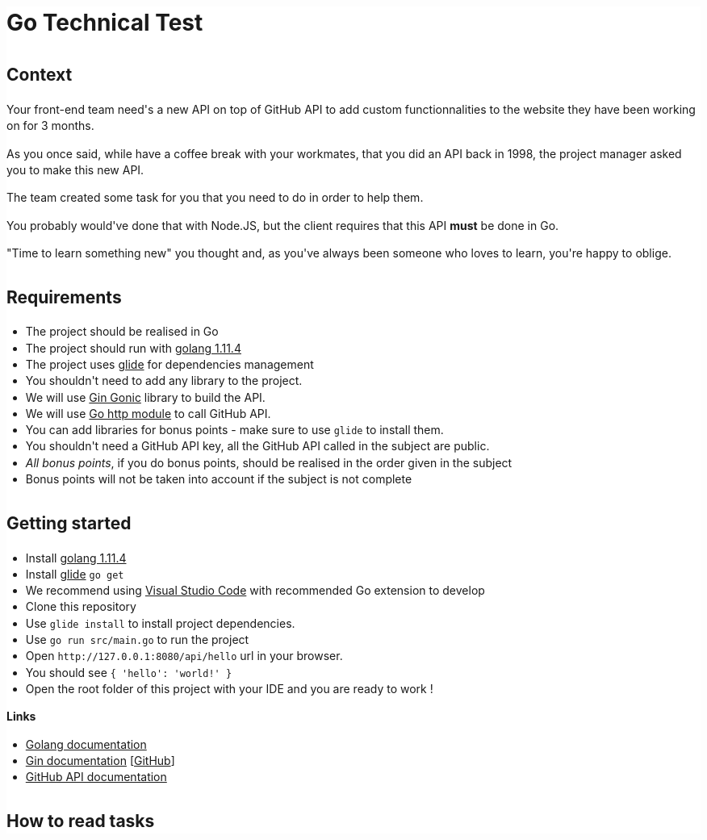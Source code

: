 # Go Technical Test

## Context

Your front-end team need's a new API on top of GitHub API to add custom functionnalities to the website they have been working on for 3 months.

As you once said, while have a coffee break with your workmates, that you did an API back in 1998, the project manager asked you to make this new API.

The team created some task for you that you need to do in order to help them.

You probably would've done that with Node.JS, but the client requires that this API **must** be done in Go.

"Time to learn something new" you thought and, as you've always been someone who loves to learn, you're happy to oblige.

## Requirements

- The project should be realised in Go
- The project should run with [golang 1.11.4](https://golang.org/doc/install)
- The project uses [glide](https://github.com/Masterminds/glide) for dependencies management
- You shouldn't need to add any library to the project.
- We will use [Gin Gonic](https://github.com/gin-gonic/gin) library to build the API.
- We will use [Go http module](https://golang.org/pkg/net/http/) to call GitHub API.
- You can add libraries for bonus points - make sure to use `glide` to install them.
- You shouldn't need a GitHub API key, all the GitHub API called in the subject are public.
- *All bonus points*, if you do bonus points, should be realised in the order given in the subject
- Bonus points will not be taken into account if the subject is not complete

## Getting started

- Install [golang 1.11.4](https://golang.org/doc/install)
- Install [glide](https://github.com/Masterminds/glide#install) `go get`
- We recommend using [Visual Studio Code](https://code.visualstudio.com/) with recommended Go extension to develop
- Clone this repository
- Use `glide install` to install project dependencies.
- Use `go run src/main.go` to run the project
- Open `http://127.0.0.1:8080/api/hello` url in your browser.
- You should see `{ 'hello': 'world!' }`
- Open the root folder of this project with your IDE and you are ready to work !

**Links**
- [Golang documentation](https://golang.org/doc/)
- [Gin documentation](https://gin-gonic.github.io/gin/) [[GitHub](https://github.com/gin-gonic/gin)]
- [GitHub API documentation](https://developer.github.com/v3/)

## How to read tasks
